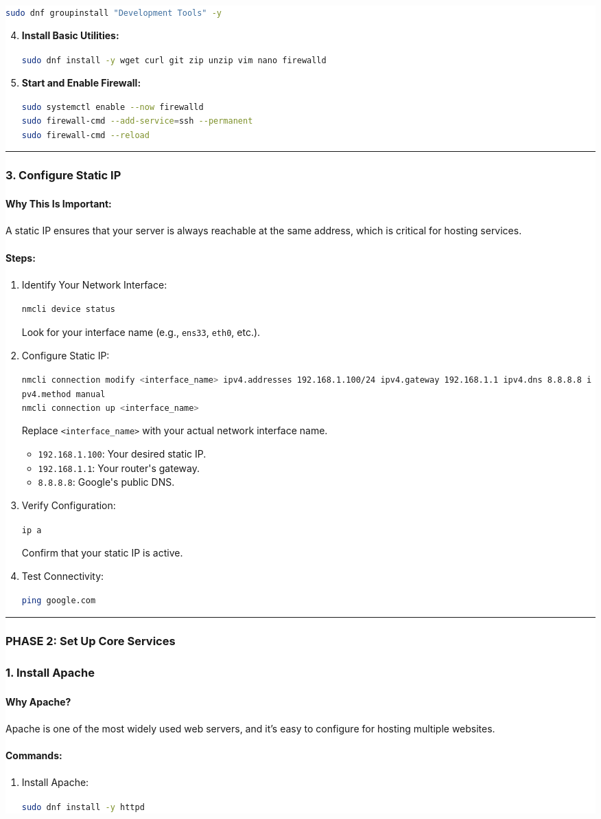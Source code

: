    ```bash
   sudo dnf groupinstall "Development Tools" -y
   ```

4. **Install Basic Utilities:**
   ```bash
   sudo dnf install -y wget curl git zip unzip vim nano firewalld
   ```

5. **Start and Enable Firewall:**
   ```bash
   sudo systemctl enable --now firewalld
   sudo firewall-cmd --add-service=ssh --permanent
   sudo firewall-cmd --reload
   ```

---

### **3. Configure Static IP**

#### Why This Is Important:
A static IP ensures that your server is always reachable at the same address, which is critical for hosting services.

#### Steps:
1. Identify Your Network Interface:
   ```bash
   nmcli device status
   ```
   Look for your interface name (e.g., `ens33`, `eth0`, etc.).

2. Configure Static IP:
   ```bash
   nmcli connection modify <interface_name> ipv4.addresses 192.168.1.100/24 ipv4.gateway 192.168.1.1 ipv4.dns 8.8.8.8 ipv4.method manual
   nmcli connection up <interface_name>
   ```
   Replace `<interface_name>` with your actual network interface name.

   - `192.168.1.100`: Your desired static IP.
   - `192.168.1.1`: Your router's gateway.
   - `8.8.8.8`: Google's public DNS.

3. Verify Configuration:
   ```bash
   ip a
   ```
   Confirm that your static IP is active.

4. Test Connectivity:
   ```bash
   ping google.com
   ```

---

### **PHASE 2: Set Up Core Services**

### **1. Install Apache**

#### Why Apache?
Apache is one of the most widely used web servers, and it’s easy to configure for hosting multiple websites.

#### Commands:
1. Install Apache:
   ```bash
   sudo dnf install -y httpd
   ```
